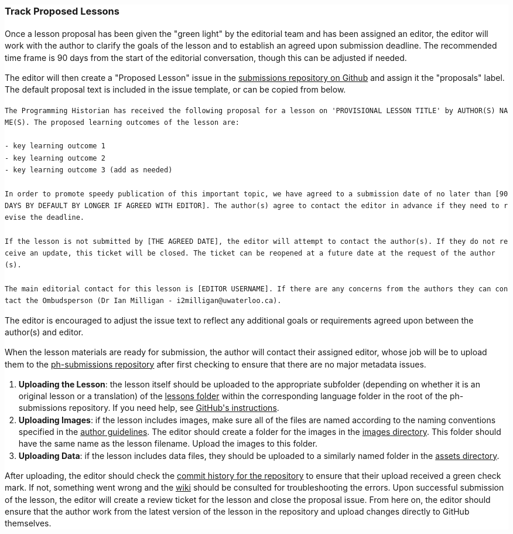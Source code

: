 ### Track Proposed Lessons
Once a lesson proposal has been given the "green light" by the editorial team and has been assigned an editor, the editor will work with the author to clarify the goals of the lesson and to establish an agreed upon submission deadline. The recommended time frame is 90 days from the start of the editorial conversation, though this can be adjusted if needed.

The editor will then create a "Proposed Lesson" issue in the [submissions repository on Github](https://github.com/programminghistorian/ph-submissions/issues) and assign it the "proposals" label. The default proposal text is included in the issue template, or can be copied from below.

```
The Programming Historian has received the following proposal for a lesson on 'PROVISIONAL LESSON TITLE' by AUTHOR(S) NAME(S). The proposed learning outcomes of the lesson are:

- key learning outcome 1
- key learning outcome 2
- key learning outcome 3 (add as needed)

In order to promote speedy publication of this important topic, we have agreed to a submission date of no later than [90 DAYS BY DEFAULT BY LONGER IF AGREED WITH EDITOR]. The author(s) agree to contact the editor in advance if they need to revise the deadline.

If the lesson is not submitted by [THE AGREED DATE], the editor will attempt to contact the author(s). If they do not receive an update, this ticket will be closed. The ticket can be reopened at a future date at the request of the author(s).

The main editorial contact for this lesson is [EDITOR USERNAME]. If there are any concerns from the authors they can contact the Ombudsperson (Dr Ian Milligan - i2milligan@uwaterloo.ca).
```

The editor is encouraged to adjust the issue text to reflect any additional goals or requirements agreed upon between the author(s) and editor.

When the lesson materials are ready for submission, the author will contact their assigned editor, whose job will be to upload them to the [ph-submissions repository](https://github.com/programminghistorian/ph-submissions) after first checking to ensure that there are no major metadata issues. 

1. **Uploading the Lesson**: the lesson itself should be uploaded to the appropriate subfolder (depending on whether it is an original lesson or a translation) of the [lessons folder](https://github.com/programminghistorian/ph-submissions/tree/gh-pages/en) within the corresponding language folder in the root of the ph-submissions repository. If you need help, see [GitHub's instructions](https://help.github.com/articles/adding-a-file-to-a-repository/).
2. **Uploading Images**: if the lesson includes images, make sure all of the files are named according to the naming conventions specified in the [author guidelines](/author-guidelines). The editor should create a folder for the images in the  [images directory](https://github.com/programminghistorian/ph-submissions/tree/gh-pages/images). This folder should have the same name as the lesson filename. Upload the images to this folder.
3. **Uploading Data**: if the lesson includes data files, they should be uploaded to a similarly named folder in the [assets directory](https://github.com/programminghistorian/ph-submissions/tree/gh-pages/assets).

After uploading, the editor should check the [commit history for the repository](https://github.com/programminghistorian/ph-submissions/commits/gh-pages) to ensure that their upload received a green check mark. If not, something went wrong and the [wiki](https://github.com/programminghistorian/jekyll/wiki/Making-Technical-Contributions#checking-travis-for-errors) should be consulted for troubleshooting the errors. Upon successful submission of the lesson, the editor will create a review ticket for the lesson and close the proposal issue. From here on, the editor should ensure that the author work from the latest version of the lesson in the repository and upload changes directly to GitHub themselves. 


[ph_repo]: https://github.com/programminghistorian/jekyll
[Travis CI]: https://travis-ci.org
[Continuous Integration]: https://www.thoughtworks.com/continuous-integration
[create a new issue]: https://github.com/programminghistorian/jekyll/issues/new
